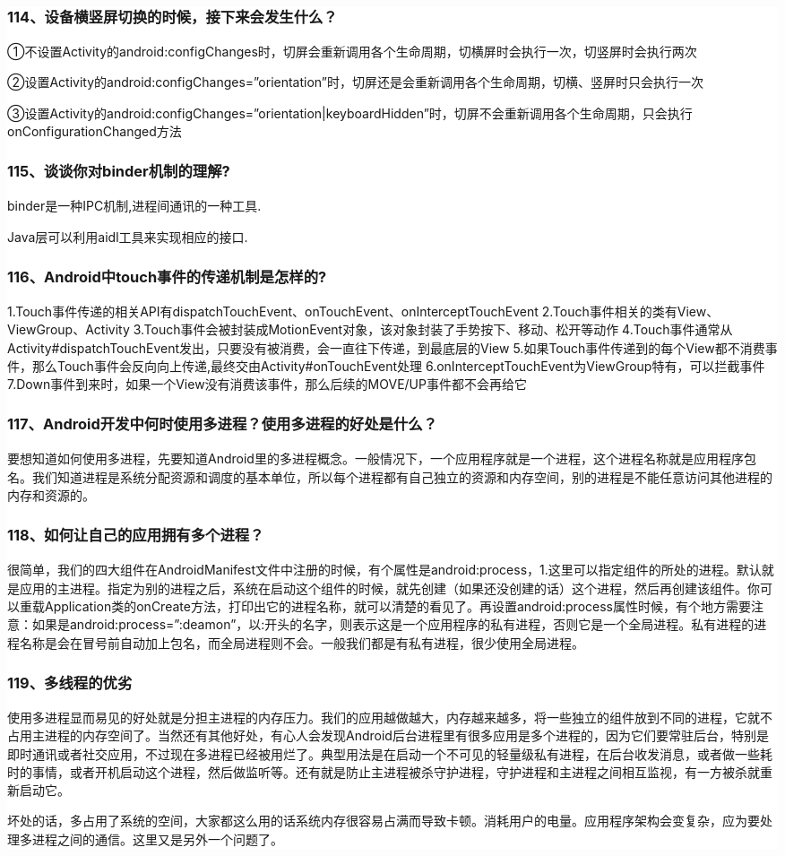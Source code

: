 

### 114、设备横竖屏切换的时候，接下来会发生什么？

①不设置Activity的android:configChanges时，切屏会重新调用各个生命周期，切横屏时会执行一次，切竖屏时会执行两次

②设置Activity的android:configChanges=”orientation”时，切屏还是会重新调用各个生命周期，切横、竖屏时只会执行一次

③设置Activity的android:configChanges=”orientation|keyboardHidden”时，切屏不会重新调用各个生命周期，只会执行onConfigurationChanged方法




### 115、谈谈你对binder机制的理解?

binder是一种IPC机制,进程间通讯的一种工具.

Java层可以利用aidl工具来实现相应的接口.



### 116、Android中touch事件的传递机制是怎样的?

1.Touch事件传递的相关API有dispatchTouchEvent、onTouchEvent、onInterceptTouchEvent
2.Touch事件相关的类有View、ViewGroup、Activity
3.Touch事件会被封装成MotionEvent对象，该对象封装了手势按下、移动、松开等动作
4.Touch事件通常从Activity#dispatchTouchEvent发出，只要没有被消费，会一直往下传递，到最底层的View
5.如果Touch事件传递到的每个View都不消费事件，那么Touch事件会反向向上传递,最终交由Activity#onTouchEvent处理
6.onInterceptTouchEvent为ViewGroup特有，可以拦截事件
7.Down事件到来时，如果一个View没有消费该事件，那么后续的MOVE/UP事件都不会再给它



### 117、Android开发中何时使用多进程？使用多进程的好处是什么？

要想知道如何使用多进程，先要知道Android里的多进程概念。一般情况下，一个应用程序就是一个进程，这个进程名称就是应用程序包名。我们知道进程是系统分配资源和调度的基本单位，所以每个进程都有自己独立的资源和内存空间，别的进程是不能任意访问其他进程的内存和资源的。



### 118、如何让自己的应用拥有多个进程？

很简单，我们的四大组件在AndroidManifest文件中注册的时候，有个属性是android:process，1.这里可以指定组件的所处的进程。默认就是应用的主进程。指定为别的进程之后，系统在启动这个组件的时候，就先创建（如果还没创建的话）这个进程，然后再创建该组件。你可以重载Application类的onCreate方法，打印出它的进程名称，就可以清楚的看见了。再设置android:process属性时候，有个地方需要注意：如果是android:process=”:deamon”，以:开头的名字，则表示这是一个应用程序的私有进程，否则它是一个全局进程。私有进程的进程名称是会在冒号前自动加上包名，而全局进程则不会。一般我们都是有私有进程，很少使用全局进程。



### 119、多线程的优劣

使用多进程显而易见的好处就是分担主进程的内存压力。我们的应用越做越大，内存越来越多，将一些独立的组件放到不同的进程，它就不占用主进程的内存空间了。当然还有其他好处，有心人会发现Android后台进程里有很多应用是多个进程的，因为它们要常驻后台，特别是即时通讯或者社交应用，不过现在多进程已经被用烂了。典型用法是在启动一个不可见的轻量级私有进程，在后台收发消息，或者做一些耗时的事情，或者开机启动这个进程，然后做监听等。还有就是防止主进程被杀守护进程，守护进程和主进程之间相互监视，有一方被杀就重新启动它。

坏处的话，多占用了系统的空间，大家都这么用的话系统内存很容易占满而导致卡顿。消耗用户的电量。应用程序架构会变复杂，应为要处理多进程之间的通信。这里又是另外一个问题了。



